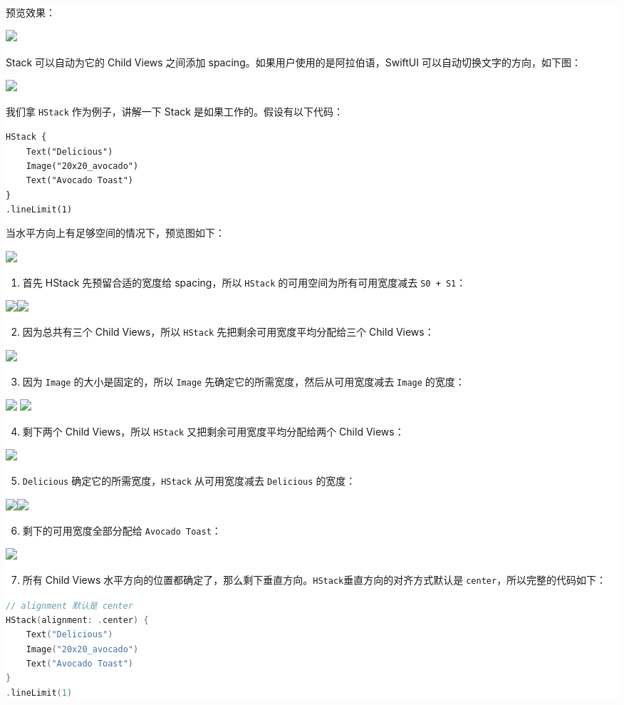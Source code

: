 预览效果：

![](https://upload-images.jianshu.io/upload_images/2057254-2dcdff5b888f1113.png?imageMogr2/auto-orient/strip%7CimageView2/2/w/1240)

Stack 可以自动为它的 Child Views 之间添加 spacing。如果用户使用的是阿拉伯语，SwiftUI 可以自动切换文字的方向，如下图：

![](https://upload-images.jianshu.io/upload_images/2057254-0ceeb8b64a4fece8.png?imageMogr2/auto-orient/strip%7CimageView2/2/w/1240)

我们拿 `HStack` 作为例子，讲解一下 Stack 是如果工作的。假设有以下代码：

```
HStack {
    Text("Delicious")
    Image("20x20_avocado")
    Text("Avocado Toast")
}
.lineLimit(1)
```

当水平方向上有足够空间的情况下，预览图如下：

![](https://upload-images.jianshu.io/upload_images/2057254-6c6e4957dddddddf.png?imageMogr2/auto-orient/strip%7CimageView2/2/w/1240)

1. 首先 HStack 先预留合适的宽度给 spacing，所以 `HStack` 的可用空间为所有可用宽度减去 `S0 + S1`：

![](https://upload-images.jianshu.io/upload_images/2057254-cd69d6d4add3af21.png?imageMogr2/auto-orient/strip%7CimageView2/2/w/1240)![](https://upload-images.jianshu.io/upload_images/2057254-88031f0a2cd25327.png?imageMogr2/auto-orient/strip%7CimageView2/2/w/1240)


2. 因为总共有三个 Child Views，所以 `HStack` 先把剩余可用宽度平均分配给三个 Child Views：

![](https://upload-images.jianshu.io/upload_images/2057254-d3dbba9290bdf4c1.png?imageMogr2/auto-orient/strip%7CimageView2/2/w/1240)

3. 因为 `Image` 的大小是固定的，所以 `Image` 先确定它的所需宽度，然后从可用宽度减去 `Image` 的宽度：

![](https://upload-images.jianshu.io/upload_images/2057254-63e233cf6d5cbfb4.png?imageMogr2/auto-orient/strip%7CimageView2/2/w/1240)
![](https://upload-images.jianshu.io/upload_images/2057254-1c51f65d5342b77d.png?imageMogr2/auto-orient/strip%7CimageView2/2/w/1240)

4. 剩下两个 Child Views，所以 `HStack` 又把剩余可用宽度平均分配给两个 Child Views：

![](https://upload-images.jianshu.io/upload_images/2057254-9150094bb5b956b2.png?imageMogr2/auto-orient/strip%7CimageView2/2/w/1240)

5.  `Delicious` 确定它的所需宽度，`HStack` 从可用宽度减去 `Delicious` 的宽度：

![](https://upload-images.jianshu.io/upload_images/2057254-85b2b0094944f5fa.png?imageMogr2/auto-orient/strip%7CimageView2/2/w/1240)![](https://upload-images.jianshu.io/upload_images/2057254-8cbf17dbf82784c7.png?imageMogr2/auto-orient/strip%7CimageView2/2/w/1240)

6. 剩下的可用宽度全部分配给 `Avocado Toast`：

![](https://upload-images.jianshu.io/upload_images/2057254-5a90dda98ca35300.png?imageMogr2/auto-orient/strip%7CimageView2/2/w/1240)

7. 所有 Child Views 水平方向的位置都确定了，那么剩下垂直方向。`HStack`垂直方向的对齐方式默认是 `center`，所以完整的代码如下：

```swift
// alignment 默认是 center
HStack(alignment: .center) {
    Text("Delicious")
    Image("20x20_avocado")
    Text("Avocado Toast")
}
.lineLimit(1)
```
